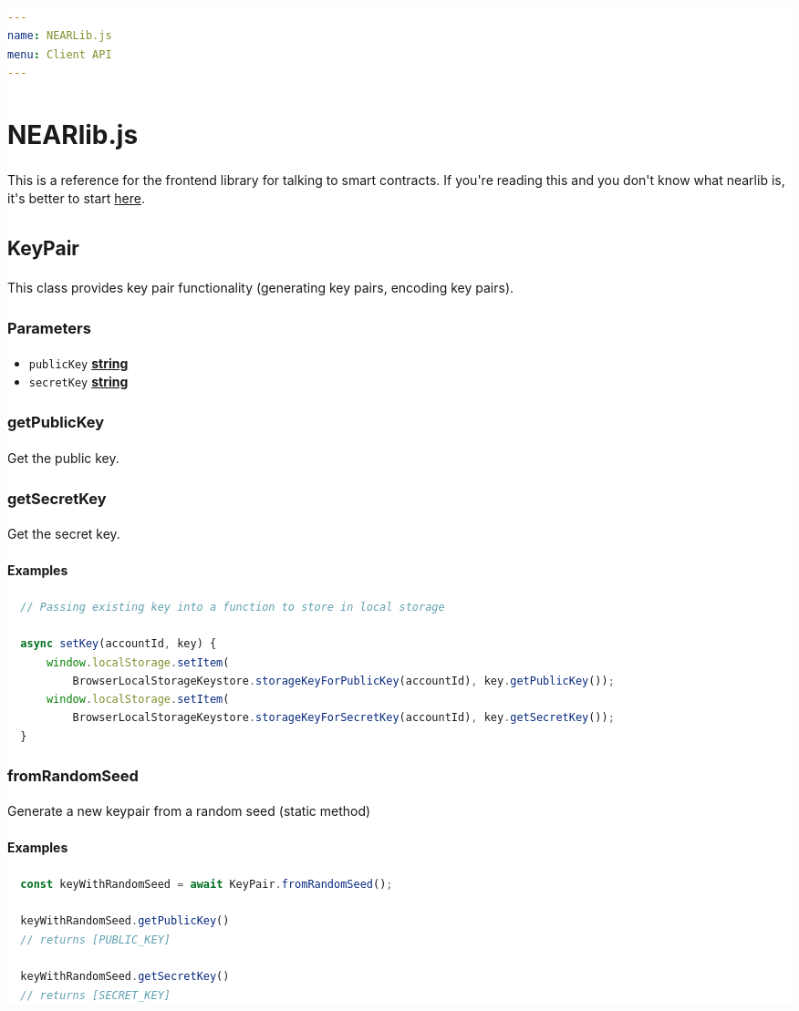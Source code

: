```yaml
---
name: NEARLib.js
menu: Client API
---
```


# NEARlib.js

This is a reference for the frontend library for talking to smart contracts. If you're reading this and you don't know what nearlib is, it's better to start [here](../prerequisites/the_basics.md).

## KeyPair

This class provides key pair functionality \(generating key pairs, encoding key pairs\).

### Parameters

* `publicKey` [**string**](https://developer.mozilla.org/docs/Web/JavaScript/Reference/Global_Objects/String)
* `secretKey` [**string**](https://developer.mozilla.org/docs/Web/JavaScript/Reference/Global_Objects/String)

### getPublicKey

Get the public key.

### getSecretKey

Get the secret key.

#### Examples

```javascript
  // Passing existing key into a function to store in local storage

  async setKey(accountId, key) {
      window.localStorage.setItem(
          BrowserLocalStorageKeystore.storageKeyForPublicKey(accountId), key.getPublicKey());
      window.localStorage.setItem(
          BrowserLocalStorageKeystore.storageKeyForSecretKey(accountId), key.getSecretKey());
  }
```

### fromRandomSeed

Generate a new keypair from a random seed \(static method\)

#### Examples

```javascript
  const keyWithRandomSeed = await KeyPair.fromRandomSeed();

  keyWithRandomSeed.getPublicKey()
  // returns [PUBLIC_KEY]

  keyWithRandomSeed.getSecretKey()
  // returns [SECRET_KEY]
```
